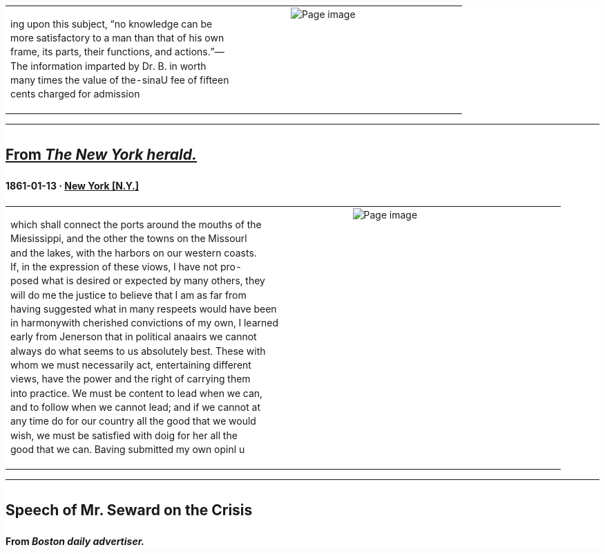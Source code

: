 <table style="width: 100%;"><tr><td style="width: 50%">

  
ing upon this subject, “no knowledge can be  
more satisfactory to a man than that of his own  
frame, its parts, their functions, and actions.”—  
The information imparted by Dr. B. in worth  
many times the value of the-sinaU fee of fifteen  
cents charged for admission
</td><td style="width: 50%; max-height: 75%; margin: auto; display: block;">
<img alt="Page image" src="https://tile.loc.gov/image-services/iiif/service:ndnp:mb:batch_mb_circe_ver01:data:sn83021205:00517171931:1856101401:0830/pct:41.87759727993956,114.8747537292429,15.489233094068757,3.7714607374050098/!600,600/0/default.jpg"/>
</td>
</tr></table>

---

## [From _The New York herald._](https://www.loc.gov/resource/sn83030313/1861-01-13/ed-1/?sp=8)

#### 1861-01-13 &middot; [New York [N.Y.]](http://dbpedia.org/resource/New_York_City)

<table style="width: 100%;"><tr><td style="width: 50%">

  
which shall connect the ports around the mouths of the  
Miesissippi, and the other the towns on the Missourl  
and the lakes, with the harbors on our western coasts.  
If, in the expression of these viows, I have not pro-­  
posed what is desired or expected by many others, they  
will do me the justice to believe that I am as far from  
having suggested what in many respeets would have been  
in harmonywith cherished convictions of my own, I learned  
early from Jenerson that in political anaairs we cannot  
always do what seems to us absolutely best. These with  
whom we must necessarily act, entertaining different  
views, have the power and the right of carrying them  
into practice. We must be content to lead when we can,  
and to follow when we cannot lead; and if we cannot at  
any time do for our country all the good that we would  
wish, we must be satisfied with doig for her all the  
good that we can. Baving submitted my own opinl u
</td><td style="width: 50%; max-height: 75%; margin: auto; display: block;">
<img alt="Page image" src="https://tile.loc.gov/image-services/iiif/service:ndnp:dlc:batch_dlc_laceflower_ver01:data:sn83030313:00271743373:1861011301:0129/pct:110.78180070490228,201.06945851626702,45.54629926305671,19.655521783181356/!600,600/0/default.jpg"/>
</td>
</tr></table>

---

## Speech of Mr. Seward on the Crisis

#### From _Boston daily advertiser._
